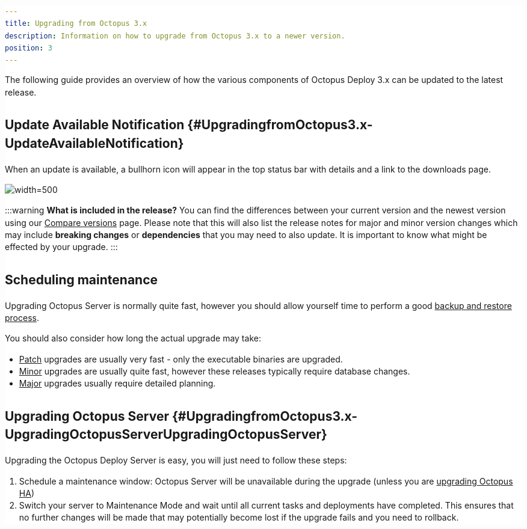 ```yaml
---
title: Upgrading from Octopus 3.x
description: Information on how to upgrade from Octopus 3.x to a newer version.
position: 3
---
```


The following guide provides an overview of how the various components of Octopus Deploy 3.x can be updated to the latest release.

## Update Available Notification {#UpgradingfromOctopus3.x-UpdateAvailableNotification}

When an update is available, a bullhorn icon will appear in the top status bar with details and a link to the downloads page.

![](/docs/images/3048440/3278327.png "width=500")

:::warning
**What is included in the release?**
You can find the differences between your current version and the newest version using our [Compare versions](https://octopus.com/downloads/compare) page. Please note that this will also list the release notes for major and minor version changes which may include **breaking changes** or **dependencies** that you may need to also update. It is important to know what might be effected by your upgrade.
:::

## Scheduling maintenance

Upgrading Octopus Server is normally quite fast, however you should allow yourself time to perform a good [backup and restore process](/docs/administration/backup-and-restore.md).

You should also consider how long the actual upgrade may take:

- [Patch](/docs/administration/upgrading/index.md##Upgrading-HowweversionOctopusDeploy) upgrades are usually very fast - only the executable binaries are upgraded.
- [Minor](/docs/administration/upgrading/index.md##Upgrading-HowweversionOctopusDeploy) upgrades are usually quite fast, however these releases typically require database changes.
- [Major](/docs/administration/upgrading/index.md##Upgrading-HowweversionOctopusDeploy) upgrades usually require detailed planning.

## Upgrading Octopus Server {#UpgradingfromOctopus3.x-UpgradingOctopusServerUpgradingOctopusServer}

Upgrading the Octopus Deploy Server is easy, you will just need to follow these steps:

1. Schedule a maintenance window: Octopus Server will be unavailable during the upgrade (unless you are [upgrading Octopus HA](#upgrading-octopus-ha))
1. Switch your server to Maintenance Mode and wait until all current tasks and deployments have completed. This ensures that no further changes will be made that may potentially become lost if the upgrade fails and you need to rollback.
